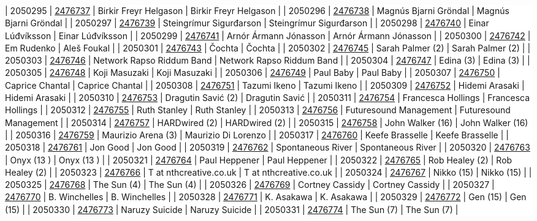 | 2050295 | [2476737](https://www.discogs.com/artist/2476737) | Birkir Freyr Helgason | Birkir Freyr Helgason |
| 2050296 | [2476738](https://www.discogs.com/artist/2476738) | Magnús Bjarni Gröndal | Magnús Bjarni Gröndal |
| 2050297 | [2476739](https://www.discogs.com/artist/2476739) | Steingrímur Sigurđarson | Steingrímur Sigurđarson |
| 2050298 | [2476740](https://www.discogs.com/artist/2476740) | Einar Lúđvíksson | Einar Lúđvíksson |
| 2050299 | [2476741](https://www.discogs.com/artist/2476741) | Arnór Ármann Jónasson | Arnór Ármann Jónasson |
| 2050300 | [2476742](https://www.discogs.com/artist/2476742) | Em Rudenko | Aleš Foukal |
| 2050301 | [2476743](https://www.discogs.com/artist/2476743) | Čochta | Čochta |
| 2050302 | [2476745](https://www.discogs.com/artist/2476745) | Sarah Palmer (2) | Sarah Palmer (2) |
| 2050303 | [2476746](https://www.discogs.com/artist/2476746) | Network Rapso Riddum Band | Network Rapso Riddum Band |
| 2050304 | [2476747](https://www.discogs.com/artist/2476747) | Edina (3) | Edina (3) |
| 2050305 | [2476748](https://www.discogs.com/artist/2476748) | Koji Masuzaki | Koji Masuzaki |
| 2050306 | [2476749](https://www.discogs.com/artist/2476749) | Paul Baby | Paul Baby |
| 2050307 | [2476750](https://www.discogs.com/artist/2476750) | Caprice Chantal | Caprice Chantal |
| 2050308 | [2476751](https://www.discogs.com/artist/2476751) | Tazumi Ikeno | Tazumi Ikeno |
| 2050309 | [2476752](https://www.discogs.com/artist/2476752) | Hidemi Arasaki | Hidemi Arasaki |
| 2050310 | [2476753](https://www.discogs.com/artist/2476753) | Dragutin Savić (2) | Dragutin Savić |
| 2050311 | [2476754](https://www.discogs.com/artist/2476754) | Francesca Hollings | Francesca Hollings |
| 2050312 | [2476755](https://www.discogs.com/artist/2476755) | Ruth Stanley | Ruth Stanley |
| 2050313 | [2476756](https://www.discogs.com/artist/2476756) | Futuresound Management | Futuresound Management |
| 2050314 | [2476757](https://www.discogs.com/artist/2476757) | HARDwired (2) | HARDwired (2) |
| 2050315 | [2476758](https://www.discogs.com/artist/2476758) | John Walker (16) | John Walker (16) |
| 2050316 | [2476759](https://www.discogs.com/artist/2476759) | Maurizio Arena (3) | Maurizio Di Lorenzo |
| 2050317 | [2476760](https://www.discogs.com/artist/2476760) | Keefe Brasselle | Keefe Brasselle |
| 2050318 | [2476761](https://www.discogs.com/artist/2476761) | Jon Good | Jon Good |
| 2050319 | [2476762](https://www.discogs.com/artist/2476762) | Spontaneous River | Spontaneous River |
| 2050320 | [2476763](https://www.discogs.com/artist/2476763) | Onyx (13 ) | Onyx (13 ) |
| 2050321 | [2476764](https://www.discogs.com/artist/2476764) | Paul Heppener | Paul Heppener |
| 2050322 | [2476765](https://www.discogs.com/artist/2476765) | Rob Healey (2) | Rob Healey (2) |
| 2050323 | [2476766](https://www.discogs.com/artist/2476766) | T at nthcreative.co.uk | T at nthcreative.co.uk |
| 2050324 | [2476767](https://www.discogs.com/artist/2476767) | Nikko (15) | Nikko (15) |
| 2050325 | [2476768](https://www.discogs.com/artist/2476768) | The Sun (4) | The Sun (4) |
| 2050326 | [2476769](https://www.discogs.com/artist/2476769) | Cortney Cassidy | Cortney Cassidy |
| 2050327 | [2476770](https://www.discogs.com/artist/2476770) | B. Winchelles | B. Winchelles |
| 2050328 | [2476771](https://www.discogs.com/artist/2476771) | K. Asakawa | K. Asakawa |
| 2050329 | [2476772](https://www.discogs.com/artist/2476772) | Gen (15) | Gen (15) |
| 2050330 | [2476773](https://www.discogs.com/artist/2476773) | Naruzy Suicide | Naruzy Suicide |
| 2050331 | [2476774](https://www.discogs.com/artist/2476774) | The Sun (7) | The Sun (7) |